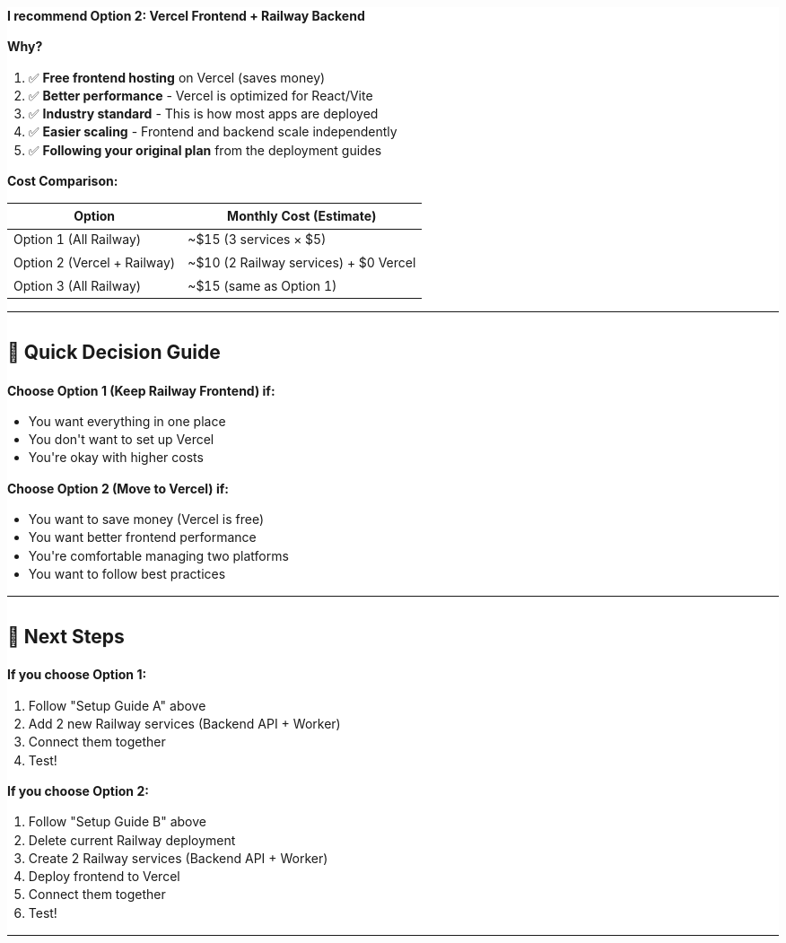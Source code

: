 **I recommend Option 2: Vercel Frontend + Railway Backend**

**Why?**
1. ✅ **Free frontend hosting** on Vercel (saves money)
2. ✅ **Better performance** - Vercel is optimized for React/Vite
3. ✅ **Industry standard** - This is how most apps are deployed
4. ✅ **Easier scaling** - Frontend and backend scale independently
5. ✅ **Following your original plan** from the deployment guides

**Cost Comparison:**

| Option | Monthly Cost (Estimate) |
|--------|------------------------|
| Option 1 (All Railway) | ~$15 (3 services × $5) |
| Option 2 (Vercel + Railway) | ~$10 (2 Railway services) + $0 Vercel |
| Option 3 (All Railway) | ~$15 (same as Option 1) |

---

## 🎯 Quick Decision Guide

**Choose Option 1 (Keep Railway Frontend) if:**
- You want everything in one place
- You don't want to set up Vercel
- You're okay with higher costs

**Choose Option 2 (Move to Vercel) if:**
- You want to save money (Vercel is free)
- You want better frontend performance
- You're comfortable managing two platforms
- You want to follow best practices

---

## 🚀 Next Steps

**If you choose Option 1:**
1. Follow "Setup Guide A" above
2. Add 2 new Railway services (Backend API + Worker)
3. Connect them together
4. Test!

**If you choose Option 2:**
1. Follow "Setup Guide B" above
2. Delete current Railway deployment
3. Create 2 Railway services (Backend API + Worker)
4. Deploy frontend to Vercel
5. Connect them together
6. Test!

---
